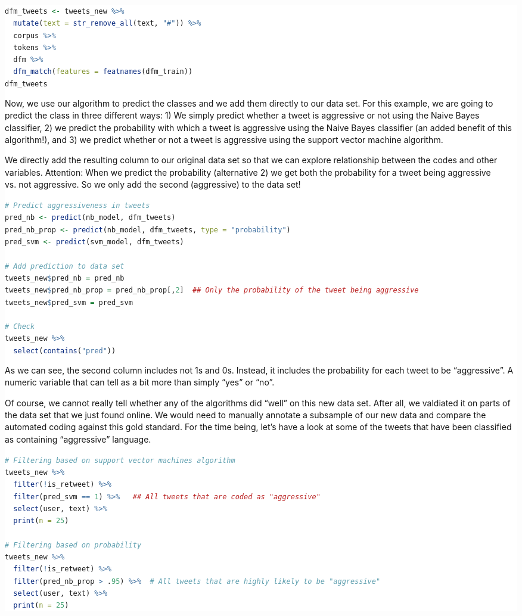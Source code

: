``` r
dfm_tweets <- tweets_new %>%
  mutate(text = str_remove_all(text, "#")) %>%
  corpus %>% 
  tokens %>%
  dfm %>%
  dfm_match(features = featnames(dfm_train))
dfm_tweets
```

Now, we use our algorithm to predict the classes and we add them
directly to our data set. For this example, we are going to predict the
class in three different ways: 1) We simply predict whether a tweet is
aggressive or not using the Naive Bayes classifier, 2) we predict the
probability with which a tweet is aggressive using the Naive Bayes
classifier (an added benefit of this algorithm!), and 3) we predict
whether or not a tweet is aggressive using the support vector machine
algorithm.

We directly add the resulting column to our original data set so that we
can explore relationship between the codes and other variables.
Attention: When we predict the probability (alternative 2) we get both
the probability for a tweet being aggressive vs. not aggressive. So we
only add the second (aggressive) to the data set!

``` r
# Predict aggressiveness in tweets
pred_nb <- predict(nb_model, dfm_tweets)
pred_nb_prop <- predict(nb_model, dfm_tweets, type = "probability")  
pred_svm <- predict(svm_model, dfm_tweets)

# Add prediction to data set
tweets_new$pred_nb = pred_nb
tweets_new$pred_nb_prop = pred_nb_prop[,2]  ## Only the probability of the tweet being aggressive
tweets_new$pred_svm = pred_svm

# Check
tweets_new %>%
  select(contains("pred"))
```

As we can see, the second column includes not 1s and 0s. Instead, it
includes the probability for each tweet to be “aggressive”. A numeric
variable that can tell as a bit more than simply “yes” or “no”.

Of course, we cannot really tell whether any of the algorithms did
“well” on this new data set. After all, we valdiated it on parts of the
data set that we just found online. We would need to manually annotate a
subsample of our new data and compare the automated coding against this
gold standard. For the time being, let’s have a look at some of the
tweets that have been classified as containing “aggressive” language.

``` r
# Filtering based on support vector machines algorithm
tweets_new %>%
  filter(!is_retweet) %>%
  filter(pred_svm == 1) %>%   ## All tweets that are coded as "aggressive"
  select(user, text) %>%
  print(n = 25)

# Filtering based on probability
tweets_new %>%
  filter(!is_retweet) %>%
  filter(pred_nb_prop > .95) %>%  # All tweets that are highly likely to be "aggressive"
  select(user, text) %>%
  print(n = 25)
```
